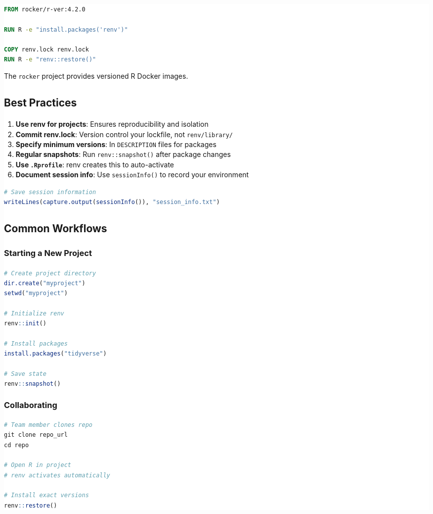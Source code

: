 ```dockerfile
FROM rocker/r-ver:4.2.0

RUN R -e "install.packages('renv')"

COPY renv.lock renv.lock
RUN R -e "renv::restore()"
```

The `rocker` project provides versioned R Docker images.

## Best Practices

1. **Use renv for projects**: Ensures reproducibility and isolation
2. **Commit renv.lock**: Version control your lockfile, not `renv/library/`
3. **Specify minimum versions**: In `DESCRIPTION` files for packages
4. **Regular snapshots**: Run `renv::snapshot()` after package changes
5. **Use `.Rprofile`**: renv creates this to auto-activate
6. **Document session info**: Use `sessionInfo()` to record your environment

```r
# Save session information
writeLines(capture.output(sessionInfo()), "session_info.txt")
```

## Common Workflows

### Starting a New Project

```r
# Create project directory
dir.create("myproject")
setwd("myproject")

# Initialize renv
renv::init()

# Install packages
install.packages("tidyverse")

# Save state
renv::snapshot()
```

### Collaborating

```r
# Team member clones repo
git clone repo_url
cd repo

# Open R in project
# renv activates automatically

# Install exact versions
renv::restore()
```
